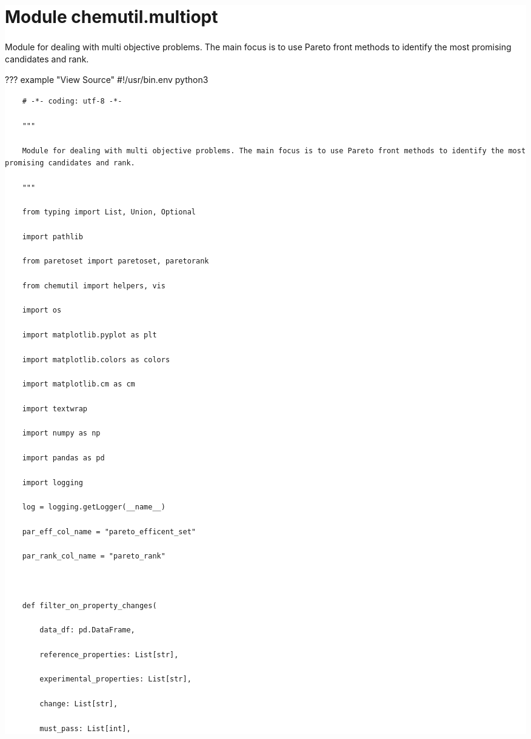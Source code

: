 # Module chemutil.multiopt

Module for dealing with multi objective problems. The main focus is to use Pareto front methods to identify the most promising candidates and rank.

??? example "View Source"
        #!/usr/bin.env python3

        # -*- coding: utf-8 -*-

        """

        Module for dealing with multi objective problems. The main focus is to use Pareto front methods to identify the most promising candidates and rank.

        """

        from typing import List, Union, Optional

        import pathlib

        from paretoset import paretoset, paretorank

        from chemutil import helpers, vis

        import os

        import matplotlib.pyplot as plt

        import matplotlib.colors as colors

        import matplotlib.cm as cm

        import textwrap

        import numpy as np

        import pandas as pd

        import logging

        log = logging.getLogger(__name__)

        par_eff_col_name = "pareto_efficent_set"

        par_rank_col_name = "pareto_rank"



        def filter_on_property_changes(

            data_df: pd.DataFrame,

            reference_properties: List[str],

            experimental_properties: List[str],

            change: List[str],

            must_pass: List[int],
